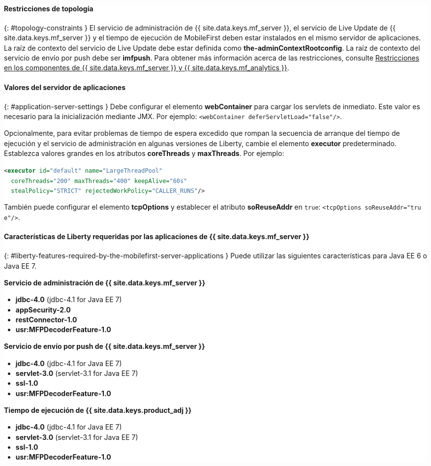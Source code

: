 #### Restricciones de topología
{: #topology-constraints }
El servicio de administración de {{ site.data.keys.mf_server }}, el servicio de Live Update de {{ site.data.keys.mf_server }} y el tiempo de ejecución de MobileFirst deben estar instalados en el mismo servidor de aplicaciones. La raíz de contexto del servicio de Live Update debe estar definida como **the-adminContextRootconfig**. La raíz de contexto del servicio de envío por push debe ser **imfpush**. Para obtener más información acerca de las restricciones, consulte [Restricciones en los componentes de {{ site.data.keys.mf_server }} y {{ site.data.keys.mf_analytics }}](../topologies/#constraints-on-the-mobilefirst-server-components-and-mobilefirst-analytics).

#### Valores del servidor de aplicaciones
{: #application-server-settings }
Debe configurar el elemento **webContainer** para cargar los servlets de inmediato. Este valor es necesario para la inicialización mediante JMX. Por ejemplo: `<webContainer deferServletLoad="false"/>`.

Opcionalmente, para evitar problemas de tiempo de espera excedido que rompan la secuencia de arranque del tiempo de ejecución y el servicio de administración en algunas versiones de Liberty, cambie el elemento **executor** predeterminado. Establezca valores grandes en los atributos **coreThreads** y **maxThreads**. Por ejemplo:

```xml
<executor id="default" name="LargeThreadPool"
  coreThreads="200" maxThreads="400" keepAlive="60s"
  stealPolicy="STRICT" rejectedWorkPolicy="CALLER_RUNS"/>
```

También puede configurar el elemento **tcpOptions** y establecer el atributo **soReuseAddr** en `true`: `<tcpOptions soReuseAddr="true"/>`.

#### Características de Liberty requeridas por las aplicaciones de {{ site.data.keys.mf_server }}
{: #liberty-features-required-by-the-mobilefirst-server-applications }
Puede utilizar las siguientes características para Java EE 6 o Java EE 7.

**Servicio de administración de {{ site.data.keys.mf_server }}**

* **jdbc-4.0** (jdbc-4.1 for Java EE 7)
* **appSecurity-2.0**
* **restConnector-1.0**
* **usr:MFPDecoderFeature-1.0**

**Servicio de envío por push de {{ site.data.keys.mf_server }}**  

* **jdbc-4.0** (jdbc-4.1 for Java EE 7)
* **servlet-3.0** (servlet-3.1 for Java EE 7)
* **ssl-1.0**
* **usr:MFPDecoderFeature-1.0**

**Tiempo de ejecución de {{ site.data.keys.product_adj }}**  

* **jdbc-4.0** (jdbc-4.1 for Java EE 7)
* **servlet-3.0** (servlet-3.1 for Java EE 7)
* **ssl-1.0**
* **usr:MFPDecoderFeature-1.0**
